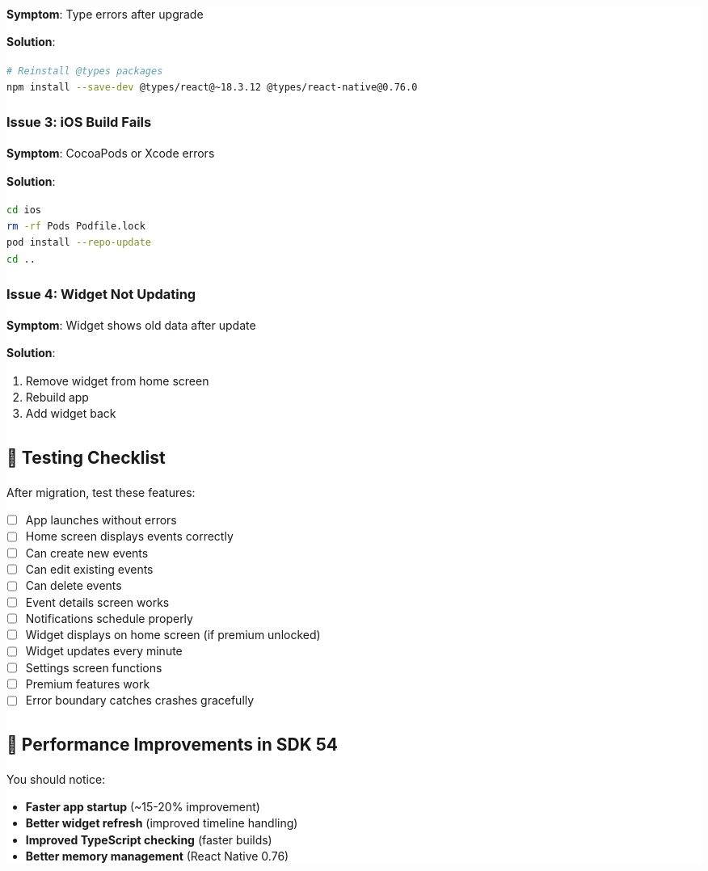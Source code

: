 **Symptom**: Type errors after upgrade

**Solution**:
```bash
# Reinstall @types packages
npm install --save-dev @types/react@~18.3.12 @types/react-native@0.76.0
```

### Issue 3: iOS Build Fails

**Symptom**: CocoaPods or Xcode errors

**Solution**:
```bash
cd ios
rm -rf Pods Podfile.lock
pod install --repo-update
cd ..
```

### Issue 4: Widget Not Updating

**Symptom**: Widget shows old data after update

**Solution**:
1. Remove widget from home screen
2. Rebuild app
3. Add widget back

## 📱 Testing Checklist

After migration, test these features:

- [ ] App launches without errors
- [ ] Home screen displays events correctly
- [ ] Can create new events
- [ ] Can edit existing events
- [ ] Can delete events
- [ ] Event details screen works
- [ ] Notifications schedule properly
- [ ] Widget displays on home screen (if premium unlocked)
- [ ] Widget updates every minute
- [ ] Settings screen functions
- [ ] Premium features work
- [ ] Error boundary catches crashes gracefully

## 🚀 Performance Improvements in SDK 54

You should notice:
- **Faster app startup** (~15-20% improvement)
- **Better widget refresh** (improved timeline handling)
- **Improved TypeScript checking** (faster builds)
- **Better memory management** (React Native 0.76)
